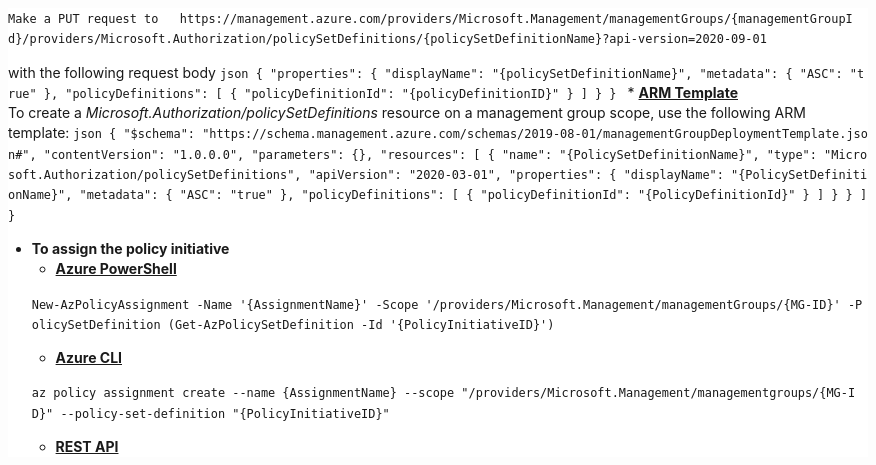     Make a PUT request to   https://management.azure.com/providers/Microsoft.Management/managementGroups/{managementGroupId}/providers/Microsoft.Authorization/policySetDefinitions/{policySetDefinitionName}?api-version=2020-09-01  
with the following request body
        ```json
        {
           "properties": {
              "displayName": "{policySetDefinitionName}",
              "metadata": {
                 "ASC": "true"
              },
              "policyDefinitions": [
                 {
                    "policyDefinitionId": "{policyDefinitionID}"
                 }
              ]
           }
        }
        ```
    * **[ARM Template](https://docs.microsoft.com/en-us/azure/templates/microsoft.authorization/policysetdefinitions)**  
      To create a *Microsoft.Authorization/policySetDefinitions* resource on a management group scope, use the following ARM template:
      ```json
        {
            "$schema": "https://schema.management.azure.com/schemas/2019-08-01/managementGroupDeploymentTemplate.json#",
            "contentVersion": "1.0.0.0",
            "parameters": {},
            "resources": [
                {
                    "name": "{PolicySetDefinitionName}",
                    "type": "Microsoft.Authorization/policySetDefinitions",
                    "apiVersion": "2020-03-01",
                    "properties": {
                       "displayName": "{PolicySetDefinitionName}",
                       "metadata": {
                            "ASC": "true"
                        },
                        "policyDefinitions": [
                            {
                                "policyDefinitionId": "{PolicyDefinitionId}"
                            }
                        ]
                    }
                }
            ]
        }
        ```

* **To assign the policy initiative**
    * **[Azure PowerShell](https://docs.microsoft.com/en-us/powershell/module/az.resources/new-azpolicyassignment?view=azps-5.5.0)**  
    ```
    New-AzPolicyAssignment -Name '{AssignmentName}' -Scope '/providers/Microsoft.Management/managementGroups/{MG-ID}' -PolicySetDefinition (Get-AzPolicySetDefinition -Id '{PolicyInitiativeID}')
    ```
    * **[Azure CLI](https://docs.microsoft.com/en-us/cli/azure/policy/assignment?view=azure-cli-latest#az_policy_assignment_create)**  
    ```
    az policy assignment create --name {AssignmentName} --scope "/providers/Microsoft.Management/managementgroups/{MG-ID}" --policy-set-definition "{PolicyInitiativeID}"
    ```
    * **[REST API](https://docs.microsoft.com/en-us/rest/api/resources/policyassignments/create)**  